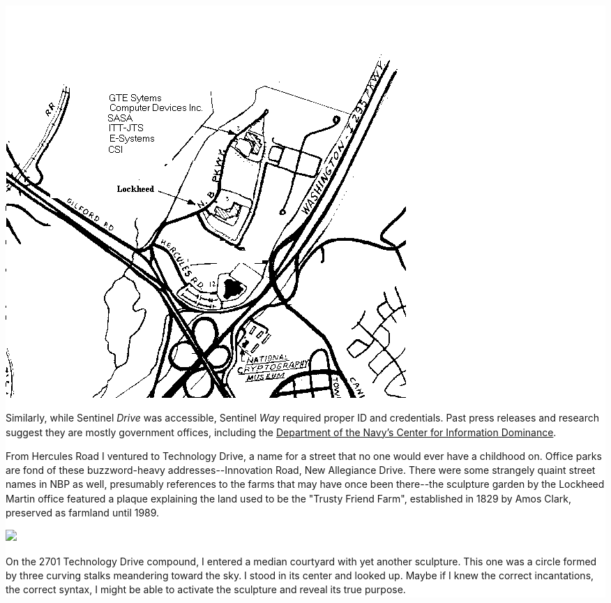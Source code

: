 <img src="img/business.gif" class="img">

Similarly, while Sentinel *Drive* was accessible, Sentinel *Way* required proper ID and credentials. Past press releases and research suggest they are mostly government offices, including the [Department of the Navy’s Center for Information Dominance](http://www.netc.navy.mil/centers/ceninfodom/ftmeade/).

From Hercules Road I ventured to Technology Drive, a name for a street that no one would ever have a childhood on. Office parks are fond of these buzzword-heavy addresses--Innovation Road, New Allegiance Drive. There were some strangely quaint street names in NBP as well, presumably references to the farms that may have once been there--the sculpture garden by the Lockheed Martin office featured a plaque explaining the land used to be the "Trusty Friend Farm", established in 1829 by Amos Clark, preserved as farmland until 1989. 

<img src="DSC_0043.jpg" class="img">

On the 2701 Technology Drive compound, I entered a median courtyard with yet another sculpture. This one was a circle formed by three curving stalks meandering toward the sky. I stood in its center and looked up. Maybe if I knew the correct incantations, the correct syntax, I might be able to activate the sculpture and reveal its true purpose. 

